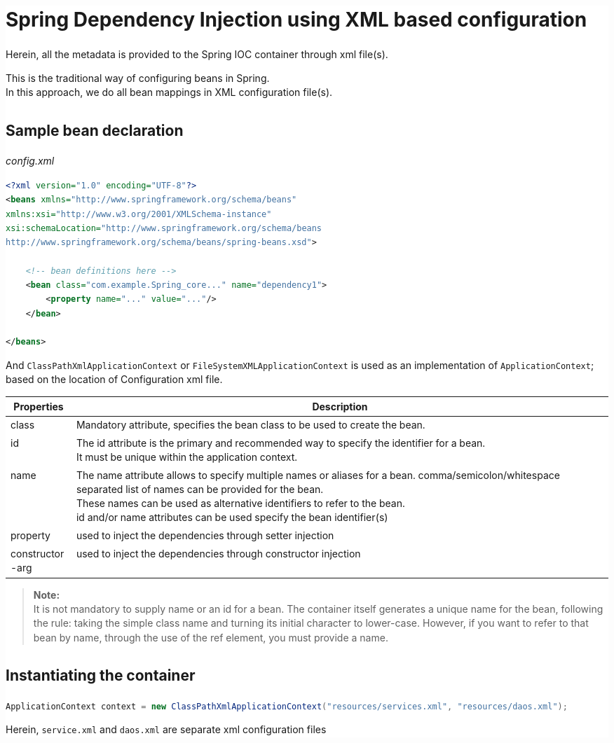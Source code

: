 # Spring Dependency Injection using XML based configuration

Herein, all the metadata is provided to the Spring IOC container through xml file(s).

This is the traditional way of configuring beans in Spring.<br>
In this approach, we do all bean mappings in XML configuration file(s).
## Sample bean declaration

_config.xml_
```xml
<?xml version="1.0" encoding="UTF-8"?>
<beans xmlns="http://www.springframework.org/schema/beans"
xmlns:xsi="http://www.w3.org/2001/XMLSchema-instance"
xsi:schemaLocation="http://www.springframework.org/schema/beans
http://www.springframework.org/schema/beans/spring-beans.xsd">

    <!-- bean definitions here -->
    <bean class="com.example.Spring_core..." name="dependency1">
        <property name="..." value="..."/>
    </bean>

</beans>
```

And `ClassPathXmlApplicationContext` or `FileSystemXMLApplicationContext` is used as an implementation of `ApplicationContext`;
based on the location of Configuration xml file.

| Properties      | Description                                                                                                                                                                                                                                                                                                      |
|-----------------|------------------------------------------------------------------------------------------------------------------------------------------------------------------------------------------------------------------------------------------------------------------------------------------------------------------|
| class           | Mandatory attribute, specifies the bean class to be used to create the bean.                                                                                                                                                                                                                                     |
| id              | The id attribute is the primary and recommended way to specify the identifier for a bean.<br> It must be unique within the application context.                                                                                                                                                                  |
| name            | The name attribute allows to specify multiple names or aliases for a bean. comma/semicolon/whitespace separated list of names can be provided for the bean.<br> These names can be used as alternative identifiers to refer to the bean.<br>id and/or name attributes can be used specify the bean identifier(s) |
| property        | used to inject the dependencies through setter injection                                                                                                                                                                                                                                                         |
| constructor-arg | used to inject the dependencies through constructor injection                                                                                                                                                                                                                                                    |

>**Note:**<br>
>It is not mandatory to supply name or an id for a bean. 
>The container itself generates a unique name for the bean, following the rule: taking the simple class name and turning its initial character to lower-case.
>However, if you want to refer to that bean by name, through the use of the ref element, you must provide a name.

## Instantiating the container

```java
ApplicationContext context = new ClassPathXmlApplicationContext("resources/services.xml", "resources/daos.xml");
```
Herein, `service.xml` and `daos.xml` are separate xml configuration files
